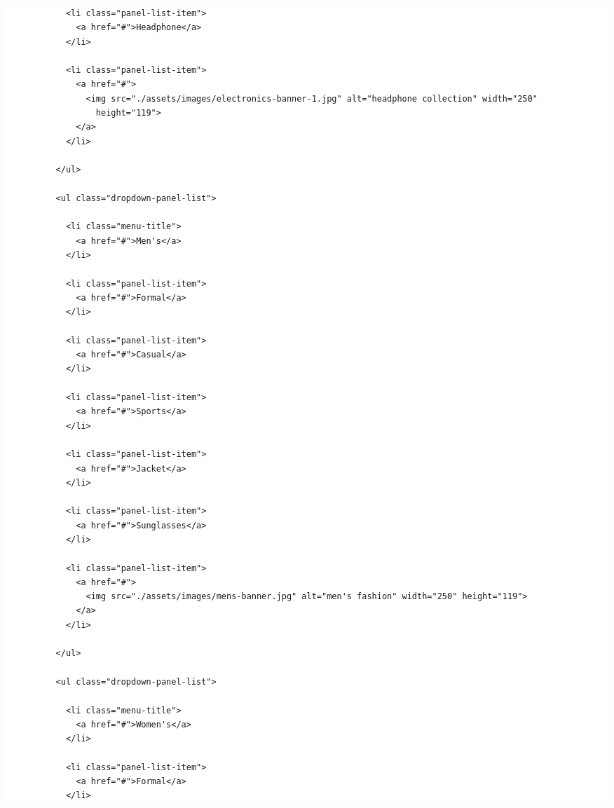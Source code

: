                 <li class="panel-list-item">
                  <a href="#">Headphone</a>
                </li>

                <li class="panel-list-item">
                  <a href="#">
                    <img src="./assets/images/electronics-banner-1.jpg" alt="headphone collection" width="250"
                      height="119">
                  </a>
                </li>

              </ul>

              <ul class="dropdown-panel-list">

                <li class="menu-title">
                  <a href="#">Men's</a>
                </li>

                <li class="panel-list-item">
                  <a href="#">Formal</a>
                </li>

                <li class="panel-list-item">
                  <a href="#">Casual</a>
                </li>

                <li class="panel-list-item">
                  <a href="#">Sports</a>
                </li>

                <li class="panel-list-item">
                  <a href="#">Jacket</a>
                </li>

                <li class="panel-list-item">
                  <a href="#">Sunglasses</a>
                </li>

                <li class="panel-list-item">
                  <a href="#">
                    <img src="./assets/images/mens-banner.jpg" alt="men's fashion" width="250" height="119">
                  </a>
                </li>

              </ul>

              <ul class="dropdown-panel-list">

                <li class="menu-title">
                  <a href="#">Women's</a>
                </li>

                <li class="panel-list-item">
                  <a href="#">Formal</a>
                </li>
